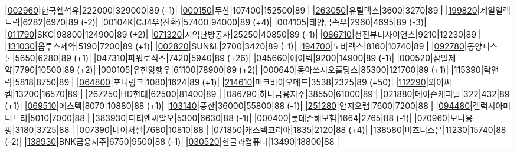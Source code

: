 |[002960](https://finance.daum.net/quotes/A002960)|한국쉘석유|222000|329000|89 (-1)|
|[000150](https://finance.daum.net/quotes/A000150)|두산|107400|152500|89 |
|[263050](https://finance.daum.net/quotes/A263050)|유틸렉스|3600|3270|89 |
|[199820](https://finance.daum.net/quotes/A199820)|제일일렉트릭|6282|6970|89 (-2)|
|[00104K](https://finance.daum.net/quotes/A00104K)|CJ4우(전환)|57400|94000|89 (+4)|
|[004105](https://finance.daum.net/quotes/A004105)|태양금속우|2960|4695|89 (-3)|
|[011790](https://finance.daum.net/quotes/A011790)|SKC|98800|124900|89 (+2)|
|[071320](https://finance.daum.net/quotes/A071320)|지역난방공사|25250|40850|89 (-1)|
|[086710](https://finance.daum.net/quotes/A086710)|선진뷰티사이언스|9210|12230|89 |
|[131030](https://finance.daum.net/quotes/A131030)|옵투스제약|5190|7200|89 (+1)|
|[002820](https://finance.daum.net/quotes/A002820)|SUN&L|2700|3420|89 (-1)|
|[194700](https://finance.daum.net/quotes/A194700)|노바렉스|8160|10740|89 |
|[092780](https://finance.daum.net/quotes/A092780)|동양피스톤|5650|6280|89 (+1)|
|[047310](https://finance.daum.net/quotes/A047310)|파워로직스|7420|5940|89 (+26)|
|[045660](https://finance.daum.net/quotes/A045660)|에이텍|9200|14900|89 (-1)|
|[000520](https://finance.daum.net/quotes/A000520)|삼일제약|7790|10500|89 (+2)|
|[000105](https://finance.daum.net/quotes/A000105)|유한양행우|61100|78900|89 (+2)|
|[000640](https://finance.daum.net/quotes/A000640)|동아쏘시오홀딩스|85300|121700|89 (+1)|
|[115390](https://finance.daum.net/quotes/A115390)|락앤락|5818|8750|89 |
|[064800](https://finance.daum.net/quotes/A064800)|포니링크|1080|1624|89 (+1)|
|[214610](https://finance.daum.net/quotes/A214610)|미코바이오메드|3538|2325|89 (+50)|
|[112290](https://finance.daum.net/quotes/A112290)|와이씨켐|13200|16570|89 |
|[267250](https://finance.daum.net/quotes/A267250)|HD현대|62500|81400|89 |
|[086790](https://finance.daum.net/quotes/A086790)|하나금융지주|38550|61000|89 |
|[021880](https://finance.daum.net/quotes/A021880)|메이슨캐피탈|322|432|89 (+1)|
|[069510](https://finance.daum.net/quotes/A069510)|에스텍|8070|10880|88 (+1)|
|[103140](https://finance.daum.net/quotes/A103140)|풍산|36000|55800|88 (-1)|
|[251280](https://finance.daum.net/quotes/A251280)|안지오랩|7600|7200|88 |
|[094480](https://finance.daum.net/quotes/A094480)|갤럭시아머니트리|5010|7000|88 |
|[383930](https://finance.daum.net/quotes/A383930)|디티앤씨알오|5300|6630|88 (-1)|
|[000400](https://finance.daum.net/quotes/A000400)|롯데손해보험|1664|2765|88 (-1)|
|[070960](https://finance.daum.net/quotes/A070960)|모나용평|3180|3725|88 |
|[007390](https://finance.daum.net/quotes/A007390)|네이처셀|7680|10810|88 |
|[071850](https://finance.daum.net/quotes/A071850)|캐스텍코리아|1835|2120|88 (+4)|
|[138580](https://finance.daum.net/quotes/A138580)|비즈니스온|11230|15740|88 (-2)|
|[138930](https://finance.daum.net/quotes/A138930)|BNK금융지주|6750|9500|88 (-1)|
|[030520](https://finance.daum.net/quotes/A030520)|한글과컴퓨터|13490|18800|88 |